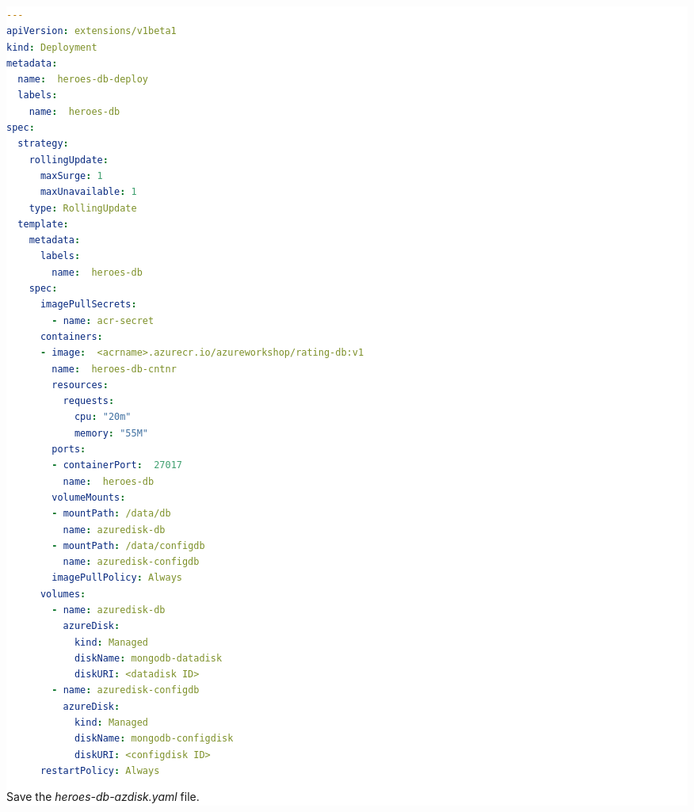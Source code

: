 ```yaml
---
apiVersion: extensions/v1beta1
kind: Deployment
metadata:
  name:  heroes-db-deploy
  labels:
    name:  heroes-db
spec:
  strategy:
    rollingUpdate:
      maxSurge: 1
      maxUnavailable: 1
    type: RollingUpdate
  template:
    metadata:
      labels:
        name:  heroes-db
    spec:
      imagePullSecrets:
        - name: acr-secret
      containers:
      - image:  <acrname>.azurecr.io/azureworkshop/rating-db:v1
        name:  heroes-db-cntnr
        resources:
          requests:
            cpu: "20m"
            memory: "55M"
        ports:
        - containerPort:  27017
          name:  heroes-db
        volumeMounts:
        - mountPath: /data/db
          name: azuredisk-db
        - mountPath: /data/configdb
          name: azuredisk-configdb
        imagePullPolicy: Always
      volumes:
        - name: azuredisk-db
          azureDisk:
            kind: Managed
            diskName: mongodb-datadisk
            diskURI: <datadisk ID>
        - name: azuredisk-configdb
          azureDisk:
            kind: Managed
            diskName: mongodb-configdisk
            diskURI: <configdisk ID>
      restartPolicy: Always
```
Save the _heroes-db-azdisk.yaml_ file.
